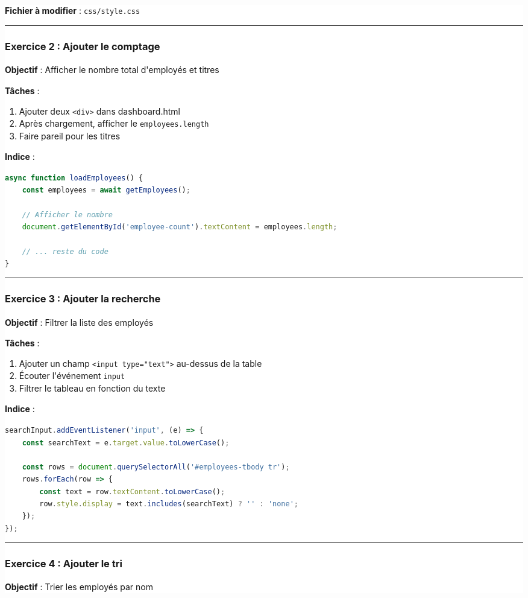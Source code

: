 **Fichier à modifier** : `css/style.css`

---

### Exercice 2 : Ajouter le comptage

**Objectif** : Afficher le nombre total d'employés et titres

**Tâches** :
1. Ajouter deux `<div>` dans dashboard.html
2. Après chargement, afficher le `employees.length`
3. Faire pareil pour les titres

**Indice** :
```javascript
async function loadEmployees() {
    const employees = await getEmployees();
    
    // Afficher le nombre
    document.getElementById('employee-count').textContent = employees.length;
    
    // ... reste du code
}
```

---

### Exercice 3 : Ajouter la recherche

**Objectif** : Filtrer la liste des employés

**Tâches** :
1. Ajouter un champ `<input type="text">` au-dessus de la table
2. Écouter l'événement `input`
3. Filtrer le tableau en fonction du texte

**Indice** :
```javascript
searchInput.addEventListener('input', (e) => {
    const searchText = e.target.value.toLowerCase();
    
    const rows = document.querySelectorAll('#employees-tbody tr');
    rows.forEach(row => {
        const text = row.textContent.toLowerCase();
        row.style.display = text.includes(searchText) ? '' : 'none';
    });
});
```

---

### Exercice 4 : Ajouter le tri

**Objectif** : Trier les employés par nom
